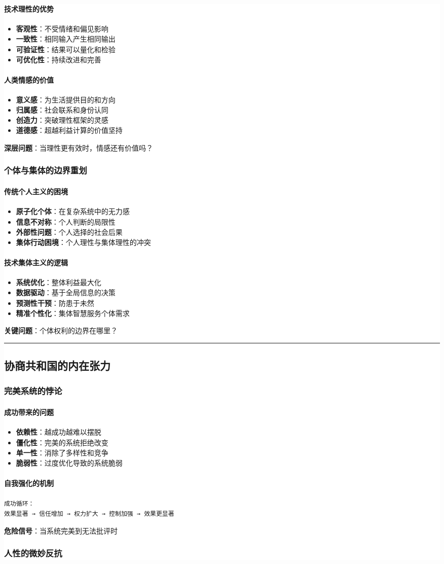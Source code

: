 #### 技术理性的优势
- **客观性**：不受情绪和偏见影响
- **一致性**：相同输入产生相同输出
- **可验证性**：结果可以量化和检验
- **可优化性**：持续改进和完善

#### 人类情感的价值
- **意义感**：为生活提供目的和方向
- **归属感**：社会联系和身份认同
- **创造力**：突破理性框架的灵感
- **道德感**：超越利益计算的价值坚持

**深层问题**：当理性更有效时，情感还有价值吗？

### **个体与集体的边界重划**

#### 传统个人主义的困境
- **原子化个体**：在复杂系统中的无力感
- **信息不对称**：个人判断的局限性
- **外部性问题**：个人选择的社会后果
- **集体行动困境**：个人理性与集体理性的冲突

#### 技术集体主义的逻辑
- **系统优化**：整体利益最大化
- **数据驱动**：基于全局信息的决策
- **预测性干预**：防患于未然
- **精准个性化**：集体智慧服务个体需求

**关键问题**：个体权利的边界在哪里？

---

## 协商共和国的内在张力

### **完美系统的悖论**

#### 成功带来的问题
- **依赖性**：越成功越难以摆脱
- **僵化性**：完美的系统拒绝改变
- **单一性**：消除了多样性和竞争
- **脆弱性**：过度优化导致的系统脆弱

#### 自我强化的机制
```
成功循环：
效果显著 → 信任增加 → 权力扩大 → 控制加强 → 效果更显著
```

**危险信号**：当系统完美到无法批评时

### **人性的微妙反抗**
